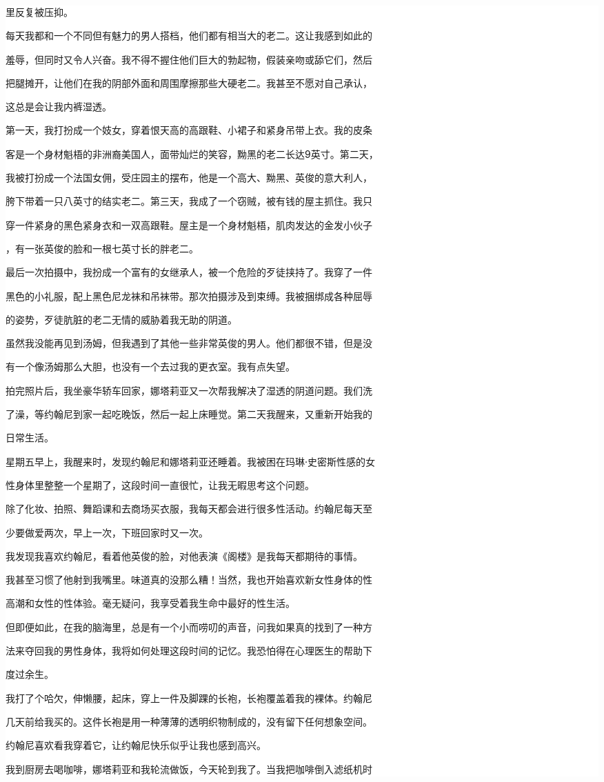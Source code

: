 里反复被压抑。

每天我都和一个不同但有魅力的男人搭档，他们都有相当大的老二。这让我感到如此的

羞辱，但同时又令人兴奋。我不得不握住他们巨大的勃起物，假装亲吻或舔它们，然后

把腿摊开，让他们在我的阴部外面和周围摩擦那些大硬老二。我甚至不愿对自己承认，

这总是会让我内裤湿透。

第一天，我打扮成一个妓女，穿着恨天高的高跟鞋、小裙子和紧身吊带上衣。我的皮条

客是一个身材魁梧的非洲裔美国人，面带灿烂的笑容，黝黑的老二长达9英寸。第二天，

我被打扮成一个法国女佣，受庄园主的摆布，他是一个高大、黝黑、英俊的意大利人，

胯下带着一只八英寸的结实老二。第三天，我成了一个窃贼，被有钱的屋主抓住。我只

穿一件紧身的黑色紧身衣和一双高跟鞋。屋主是一个身材魁梧，肌肉发达的金发小伙子

，有一张英俊的脸和一根七英寸长的胖老二。

最后一次拍摄中，我扮成一个富有的女继承人，被一个危险的歹徒挟持了。我穿了一件

黑色的小礼服，配上黑色尼龙袜和吊袜带。那次拍摄涉及到束缚。我被捆绑成各种屈辱

的姿势，歹徒肮脏的老二无情的威胁着我无助的阴道。

虽然我没能再见到汤姆，但我遇到了其他一些非常英俊的男人。他们都很不错，但是没

有一个像汤姆那么大胆，也没有一个去过我的更衣室。我有点失望。

拍完照片后，我坐豪华轿车回家，娜塔莉亚又一次帮我解决了湿透的阴道问题。我们洗

了澡，等约翰尼到家一起吃晚饭，然后一起上床睡觉。第二天我醒来，又重新开始我的

日常生活。

星期五早上，我醒来时，发现约翰尼和娜塔莉亚还睡着。我被困在玛琳·史密斯性感的女

性身体里整整一个星期了，这段时间一直很忙，让我无暇思考这个问题。

除了化妆、拍照、舞蹈课和去商场买衣服，我每天都会进行很多性活动。约翰尼每天至

少要做爱两次，早上一次，下班回家时又一次。

我发现我喜欢约翰尼，看着他英俊的脸，对他表演《阁楼》是我每天都期待的事情。

我甚至习惯了他射到我嘴里。味道真的没那么糟！当然，我也开始喜欢新女性身体的性

高潮和女性的性体验。毫无疑问，我享受着我生命中最好的性生活。

但即便如此，在我的脑海里，总是有一个小而唠叨的声音，问我如果真的找到了一种方

法来夺回我的男性身体，我将如何处理这段时间的记忆。我恐怕得在心理医生的帮助下

度过余生。

我打了个哈欠，伸懒腰，起床，穿上一件及脚踝的长袍，长袍覆盖着我的裸体。约翰尼

几天前给我买的。这件长袍是用一种薄薄的透明织物制成的，没有留下任何想象空间。

约翰尼喜欢看我穿着它，让约翰尼快乐似乎让我也感到高兴。

我到厨房去喝咖啡，娜塔莉亚和我轮流做饭，今天轮到我了。当我把咖啡倒入滤纸机时
